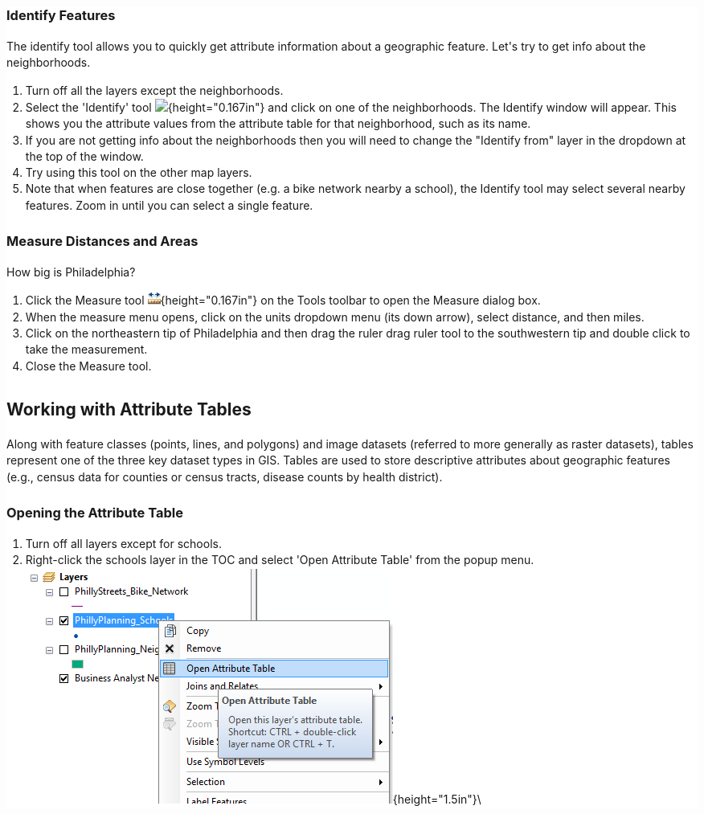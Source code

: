 ### Identify Features

The identify tool allows you to quickly get attribute information about a geographic feature. Let's try to get info about the neighborhoods.

1. Turn off all the layers except the neighborhoods.
2. Select the 'Identify' tool ![](images/ArcMapIdentifyTool.png){height="0.167in"} and click on one of the neighborhoods. The Identify window will appear.  This shows you the attribute values from the attribute table for that neighborhood, such as its name.
3. If you are not getting info about the neighborhoods then you will need to change the "Identify from" layer in the dropdown at the top of the window.
4. Try using this tool on the other map layers.
5. Note that when features are close together (e.g. a bike network nearby a school), the Identify tool may select several nearby features. Zoom in until you can select a single feature.

### Measure Distances and Areas

How big is Philadelphia?

1. Click the Measure tool ![](images/ArcMapMeasureButton.png){height="0.167in"} on the Tools toolbar to open the Measure dialog box.
2. When the measure menu opens, click on the units dropdown menu (its down arrow), select distance, and then miles.
3. Click on the northeastern tip of Philadelphia and then drag the ruler drag ruler tool to the southwestern tip and double click to take the measurement.
4. Close the Measure tool.

## Working with Attribute Tables

Along with feature classes (points, lines, and polygons) and image datasets (referred to more generally as raster datasets), tables represent one of the three key dataset types in GIS. Tables are used to store descriptive attributes about geographic features (e.g., census data for counties or census tracts, disease counts by health district).

### Opening the Attribute Table

1. Turn off all layers except for schools.
2. Right-click the schools layer in the TOC and select 'Open Attribute Table' from the popup menu.\
    ![](images/Lab1Fig5.png){height="1.5in"}\ 
